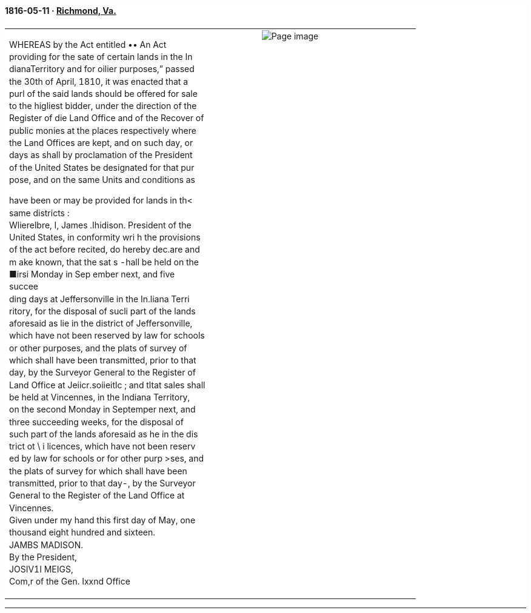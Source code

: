 #### 1816-05-11 &middot; [Richmond, Va.](http://dbpedia.org/resource/Richmond%2C_Virginia)

<table style="width: 100%;"><tr><td style="width: 50%">

  
WHEREAS by the Act entitled •• An Act  
providing for the sate of certain lands in the In­  
dianaTerritory and for oilier purposes,” passed  
the 30th of April, 1810, it was enacted that a  
purl of the said lands should be offered for sale  
to the higliest bidder, under the direction of the  
Register of die Land Office and of the Recover of  
public monies at the places respectively where  
the Land Offices are kept, and on such day, or  
days as shall by proclamation of the President  
of the United States be designated for that pur­  
pose, and on the same Units and conditions as  
  
have been or may be provided for lands in th&lt;  
same districts :  
Wlierelbre, I, James .Ihidison. President of the  
United States, in conformity wri h the provisions  
of the act before recited, do hereby dec.are and  
m ake known, that the sat s -hall be held on the  
■irsi Monday in Sep ember next, and five succee­  
ding days at Jeffersonville in the In.liana Terri­  
ritory, for the disposal of sucli part of the lands  
aforesaid as lie in the district of Jeffersonville,  
which have not been reserved by law for schools  
or other purposes, and the plats of survey of  
which shall have been transmitted, prior to that  
day, by the Surveyor General to the Register of  
Land Office at Jeiicr.soiieitlc ; and tltat sales shall  
be held at Vincennes, in the Indiana Territory,  
on the second Monday in Septemper next, and  
three succeeding weeks, for the disposal of  
such part of the lands aforesaid as he in the dis­  
trict ot \ i licences, which have not been reserv­  
ed by law for schools or for other purp &gt;ses, and  
the plats of survey for which shall have been  
transmitted, prior to that day-, by the Surveyor  
General to the Register of the Land Office at  
Vincennes.  
Given under my hand this first day of May, one  
thousand eight hundred and sixteen.  
JAMBS MADISON.  
By the President,  
JOSIV1I MEIGS,  
Com,r of the Gen. Ixxnd Office
</td><td style="width: 50%; max-height: 75%; margin: auto; display: block;">
<img alt="Page image" src="https://tile.loc.gov/image-services/iiif/service:ndnp:vi:batch_vi_naturals_ver01:data:sn84024710:00414184297:1816051101:0151/pct:39.773716275021755,13.247513165593915,33.82651581085001,78.72830115077043/!600,600/0/default.jpg"/>
</td>
</tr></table>

---